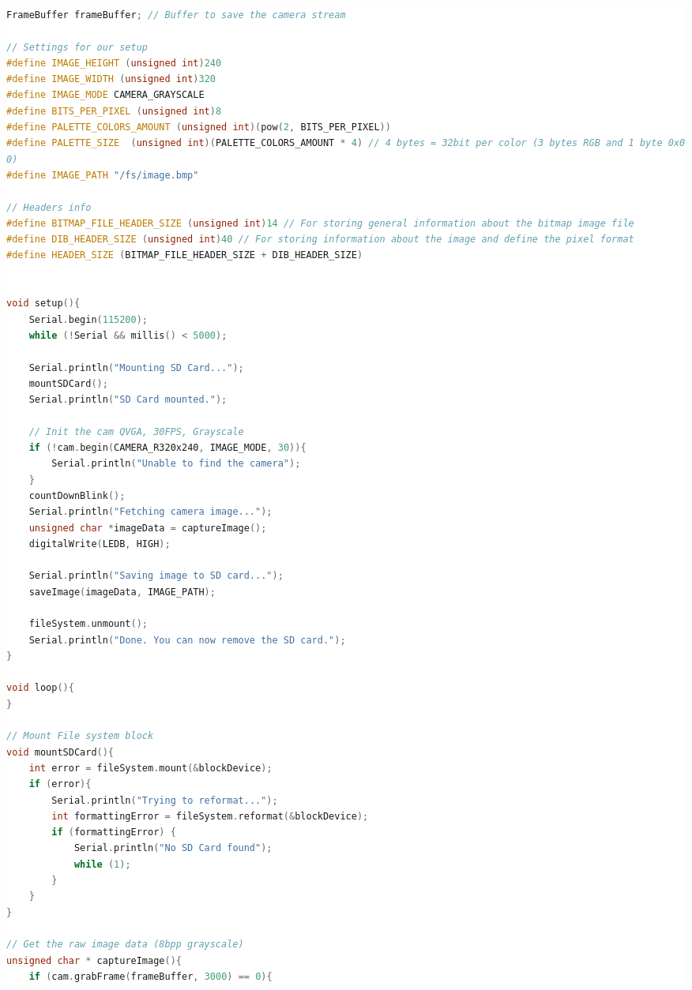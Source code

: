 ```cpp
FrameBuffer frameBuffer; // Buffer to save the camera stream

// Settings for our setup
#define IMAGE_HEIGHT (unsigned int)240
#define IMAGE_WIDTH (unsigned int)320
#define IMAGE_MODE CAMERA_GRAYSCALE
#define BITS_PER_PIXEL (unsigned int)8
#define PALETTE_COLORS_AMOUNT (unsigned int)(pow(2, BITS_PER_PIXEL))
#define PALETTE_SIZE  (unsigned int)(PALETTE_COLORS_AMOUNT * 4) // 4 bytes = 32bit per color (3 bytes RGB and 1 byte 0x00)
#define IMAGE_PATH "/fs/image.bmp"

// Headers info
#define BITMAP_FILE_HEADER_SIZE (unsigned int)14 // For storing general information about the bitmap image file
#define DIB_HEADER_SIZE (unsigned int)40 // For storing information about the image and define the pixel format
#define HEADER_SIZE (BITMAP_FILE_HEADER_SIZE + DIB_HEADER_SIZE)


void setup(){
    Serial.begin(115200);
    while (!Serial && millis() < 5000);
    
    Serial.println("Mounting SD Card...");
    mountSDCard();
    Serial.println("SD Card mounted.");

    // Init the cam QVGA, 30FPS, Grayscale
    if (!cam.begin(CAMERA_R320x240, IMAGE_MODE, 30)){
        Serial.println("Unable to find the camera");
    }
    countDownBlink();
    Serial.println("Fetching camera image...");
    unsigned char *imageData = captureImage();
    digitalWrite(LEDB, HIGH);
    
    Serial.println("Saving image to SD card...");
    saveImage(imageData, IMAGE_PATH);
    
    fileSystem.unmount();
    Serial.println("Done. You can now remove the SD card.");
}

void loop(){
}

// Mount File system block
void mountSDCard(){
    int error = fileSystem.mount(&blockDevice);
    if (error){
        Serial.println("Trying to reformat...");
        int formattingError = fileSystem.reformat(&blockDevice);
        if (formattingError) {            
            Serial.println("No SD Card found");
            while (1);
        }
    }
}

// Get the raw image data (8bpp grayscale)
unsigned char * captureImage(){
    if (cam.grabFrame(frameBuffer, 3000) == 0){
```